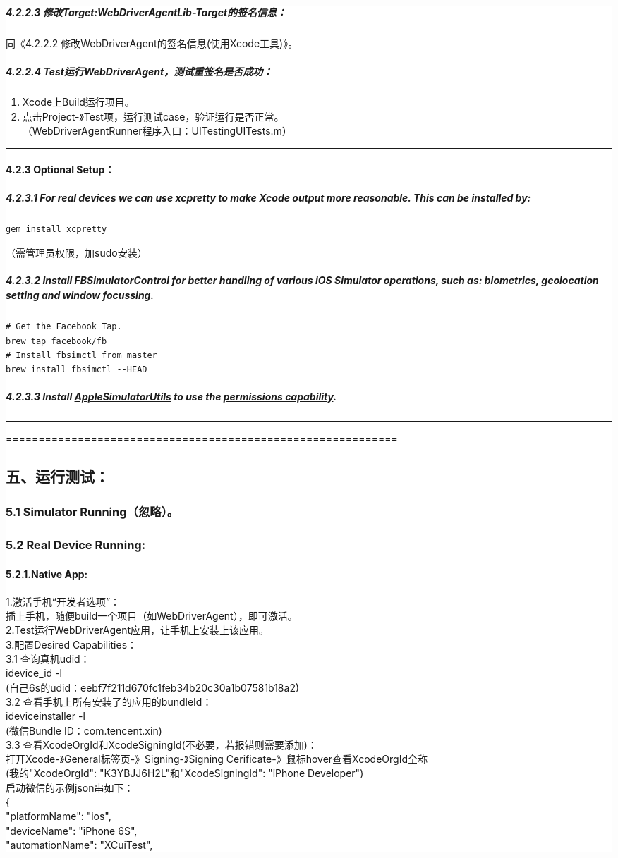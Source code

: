 ##### 4.2.2.3 修改Target:WebDriverAgentLib-Target的签名信息：
同《4.2.2.2 修改WebDriverAgent的签名信息(使用Xcode工具)》。


##### 4.2.2.4 Test运行WebDriverAgent，测试重签名是否成功：  
1) Xcode上Build运行项目。   
2) 点击Project-》Test项，运行测试case，验证运行是否正常。  
    （WebDriverAgentRunner程序入口：UITestingUITests.m）  

---

#### 4.2.3 Optional Setup：

##### 4.2.3.1 For real devices we can use xcpretty to make Xcode output more reasonable. This can be installed by: 

    gem install xcpretty
（需管理员权限，加sudo安装）

##### 4.2.3.2 Install FBSimulatorControl for better handling of various iOS Simulator operations, such as: biometrics, geolocation setting and window focussing.
    # Get the Facebook Tap.
    brew tap facebook/fb
    # Install fbsimctl from master
    brew install fbsimctl --HEAD

##### 4.2.3.3 Install [AppleSimulatorUtils](https://github.com/wix/AppleSimulatorUtils) to use the [permissions capability](https://github.com/appium/appium-xcuitest-driver#desired-capabilities).

---


============================================================

## 五、运行测试：

### 5.1 Simulator Running（忽略）。

### 5.2 Real Device Running: 

#### 5.2.1.Native App:
1.激活手机“开发者选项”：  
    插上手机，随便build一个项目（如WebDriverAgent），即可激活。  
2.Test运行WebDriverAgent应用，让手机上安装上该应用。  
3.配置Desired Capabilities：  
3.1 查询真机udid：  
    idevice_id -l  
    (自己6s的udid：eebf7f211d670fc1feb34b20c30a1b07581b18a2)  
3.2 查看手机上所有安装了的应用的bundleId：  
    ideviceinstaller -l  
    (微信Bundle ID：com.tencent.xin)  
3.3 查看XcodeOrgId和XcodeSigningId(不必要，若报错则需要添加)：  
    打开Xcode-》General标签页-》Signing-》Signing  Cerificate-》鼠标hover查看XcodeOrgId全称  
    (我的"XcodeOrgId": "K3YBJJ6H2L"和"XcodeSigningId": "iPhone Developer")  
启动微信的示例json串如下：  
{  
  "platformName": "ios",  
  "deviceName": "iPhone 6S",  
  "automationName": "XCuiTest",  